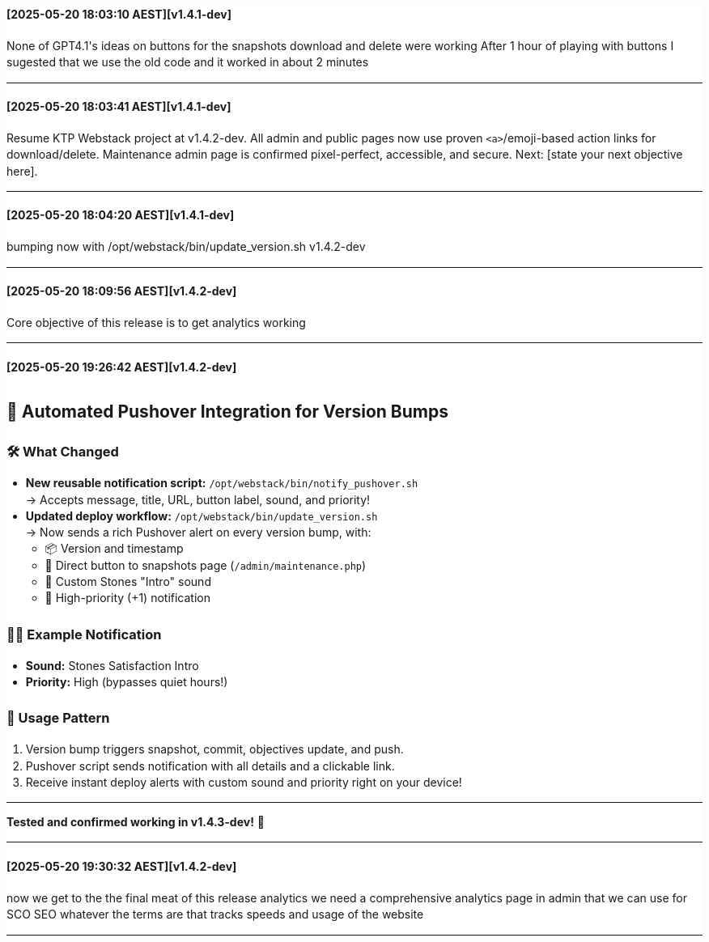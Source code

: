 #### [2025-05-20 18:03:10 AEST][v1.4.1-dev]
None of GPT4.1's ideas on buttons for the snapshots download and delete were working
After 1 hour of playing with buttons I sugested that we use the old code and it worked in about 2 minutes

---
#### [2025-05-20 18:03:41 AEST][v1.4.1-dev]
Resume KTP Webstack project at v1.4.2-dev. All admin and public pages now use proven `<a>`/emoji-based action links for download/delete. Maintenance admin page is confirmed pixel-perfect, accessible, and secure. Next: [state your next objective here].

---
#### [2025-05-20 18:04:20 AEST][v1.4.1-dev]
bumping now with /opt/webstack/bin/update_version.sh v1.4.2-dev

---
#### [2025-05-20 18:09:56 AEST][v1.4.2-dev]
Core objective of this release is to get analytics working

---
#### [2025-05-20 19:26:42 AEST][v1.4.2-dev]
## 🚀 Automated Pushover Integration for Version Bumps

### 🛠️ What Changed
- **New reusable notification script:** `/opt/webstack/bin/notify_pushover.sh`  
  → Accepts message, title, URL, button label, sound, and priority!
- **Updated deploy workflow:** `/opt/webstack/bin/update_version.sh`  
  → Now sends a rich Pushover alert on every version bump, with:
    - 📦 Version and timestamp
    - 🔗 Direct button to snapshots page (`/admin/maintenance.php`)
    - 🪩 Custom Stones "Intro" sound
    - 🚨 High-priority (+1) notification

### 🧑‍💻 Example Notification
- **Sound:** Stones Satisfaction Intro  
- **Priority:** High (bypasses quiet hours!)

### 📝 Usage Pattern
1. Version bump triggers snapshot, commit, objectives update, and push.
2. Pushover script sends notification with all details and a clickable link.
3. Receive instant deploy alerts with custom sound and priority right on your device!

---

**Tested and confirmed working in v1.4.3-dev!** 🏁

---
#### [2025-05-20 19:30:32 AEST][v1.4.2-dev]
now we get to the the final meat of this release analytics we need a comprehensive analytics page in admin that we can use for SCO SEO whatever the terms are that tracks speeds and usage of the website

---